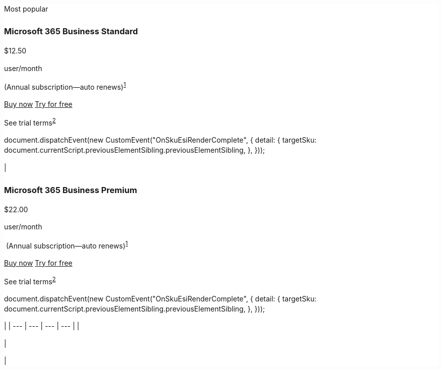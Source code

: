 Most popular

### Microsoft 365 Business Standard

$12.50

user/month

(Annual subscription—auto renews)<sup><a href="https://www.microsoft.com/en-us/microsoft-365/business/microsoft-365-plans-and-pricing-c#footnote1" class="ms-rte-link" aria-label="Footnote 1" data-bi-hn="Microsoft 365 Business Standard" data-bi-ehn="undefined">1</a></sup>  

[Buy now](https://go.microsoft.com/fwlink/p/?LinkID=510935&clcid=0x409&culture=en-us&country=us) [Try for free](https://go.microsoft.com/fwlink/p/?LinkID=510938&clcid=0x409&culture=en-us&country=us)

See trial terms<sup><a href="https://www.microsoft.com/en-us/microsoft-365/business/microsoft-365-plans-and-pricing-c#footnote2" class="ms-rte-link" aria-label="Footnote 2" data-bi-hn="Microsoft 365 Business Standard" data-bi-ehn="undefined">2</a></sup>

document.dispatchEvent(new CustomEvent("OnSkuEsiRenderComplete", { detail: { targetSku: document.currentScript.previousElementSibling.previousElementSibling, }, }));



 | 

### Microsoft 365 Business Premium

$22.00

user/month

 (Annual subscription—auto renews)<sup><a href="https://www.microsoft.com/en-us/microsoft-365/business/microsoft-365-plans-and-pricing-c#footnote1" class="ms-rte-link" aria-label="Footnote 1" data-bi-hn="Microsoft 365 Business Premium" data-bi-ehn="undefined">1</a></sup>

[Buy now](https://go.microsoft.com/fwlink/p/?LinkID=2005953&clcid=0x409&culture=en-us&country=us) [Try for free](https://go.microsoft.com/fwlink/p/?LinkID=2102309&clcid=0x409&culture=en-us&country=us)

See trial terms<sup><a href="https://www.microsoft.com/en-us/microsoft-365/business/microsoft-365-plans-and-pricing-c#footnote2" class="ms-rte-link" aria-label="Footnote 2" data-bi-hn="Microsoft 365 Business Premium" data-bi-ehn="undefined">2</a></sup>

document.dispatchEvent(new CustomEvent("OnSkuEsiRenderComplete", { detail: { targetSku: document.currentScript.previousElementSibling.previousElementSibling, }, }));



 |
| --- | --- | --- | --- |
| 

 | 

 | 
